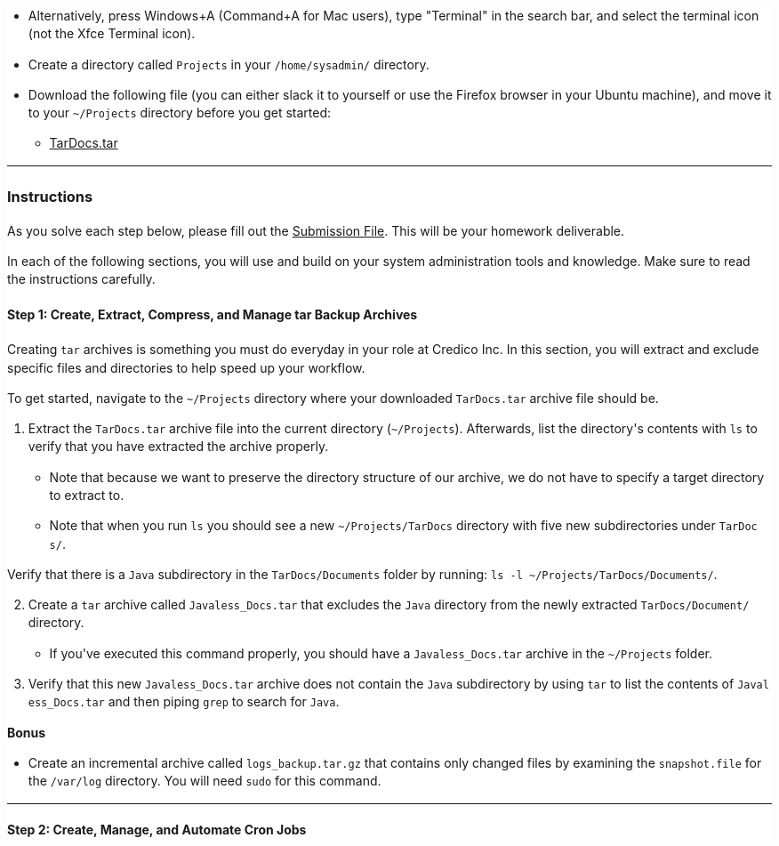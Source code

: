  - Alternatively, press Windows+A (Command+A for Mac users),  type "Terminal" in the search bar, and select the terminal icon (not the Xfce Terminal icon).

- Create a directory called `Projects` in your `/home/sysadmin/` directory.

- Download the following file (you can either slack it to yourself or use the Firefox browser in your Ubuntu machine), and move it to your `~/Projects` directory before you get started:

  - [TarDocs.tar](https://drive.google.com/a/2tor.com/file/d/1fRjFS1vOdS7yfKJgpJxR02_UxeT_qI_u/view?usp=sharing)

---

### Instructions

As you solve each step below, please fill out the [Submission File](SubmissionFile.md). This will be your homework deliverable.

In each of the following sections, you will use and build on your system administration tools and knowledge. Make sure to read the instructions carefully.

#### Step 1: Create, Extract, Compress, and Manage tar Backup Archives

Creating `tar` archives is something you must do everyday in your role at Credico Inc. In this section, you will extract and exclude specific files and directories to help speed up your workflow.

To get started, navigate to the `~/Projects` directory where your downloaded `TarDocs.tar` archive file should be.

1. Extract the `TarDocs.tar` archive file into the current directory (`~/Projects`). Afterwards, list the directory's contents with `ls` to verify that you have extracted the archive properly.

      - Note that because we want to preserve the directory structure of our archive, we do not have to specify a target directory to extract to.

      - Note that when you run `ls` you should see a new `~/Projects/TarDocs` directory with five new subdirectories under `TarDocs/`.


Verify that there is a `Java` subdirectory in the `TarDocs/Documents` folder by running: `ls -l ~/Projects/TarDocs/Documents/`.

2. Create a `tar` archive called `Javaless_Docs.tar` that excludes the `Java` directory from the newly extracted `TarDocs/Document/` directory.

      - If you've executed this command properly, you should have a `Javaless_Docs.tar` archive in the `~/Projects` folder.

3. Verify that this new `Javaless_Docs.tar` archive does not contain the `Java` subdirectory by using `tar` to list the contents of `Javaless_Docs.tar` and then piping `grep` to search for `Java`.

**Bonus** 
- Create an incremental archive called `logs_backup.tar.gz` that contains only changed files by examining the `snapshot.file` for the `/var/log` directory. You will need `sudo` for this command.

---

#### Step 2: Create, Manage, and Automate Cron Jobs
